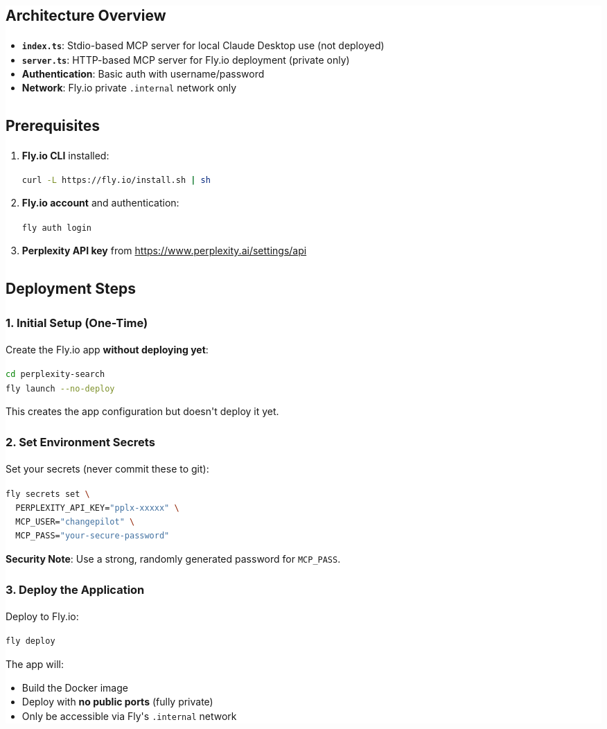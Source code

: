 ## Architecture Overview

- **`index.ts`**: Stdio-based MCP server for local Claude Desktop use (not deployed)
- **`server.ts`**: HTTP-based MCP server for Fly.io deployment (private only)
- **Authentication**: Basic auth with username/password
- **Network**: Fly.io private `.internal` network only

## Prerequisites

1. **Fly.io CLI** installed:
   ```bash
   curl -L https://fly.io/install.sh | sh
   ```

2. **Fly.io account** and authentication:
   ```bash
   fly auth login
   ```

3. **Perplexity API key** from https://www.perplexity.ai/settings/api

## Deployment Steps

### 1. Initial Setup (One-Time)

Create the Fly.io app **without deploying yet**:

```bash
cd perplexity-search
fly launch --no-deploy
```

This creates the app configuration but doesn't deploy it yet.

### 2. Set Environment Secrets

Set your secrets (never commit these to git):

```bash
fly secrets set \
  PERPLEXITY_API_KEY="pplx-xxxxx" \
  MCP_USER="changepilot" \
  MCP_PASS="your-secure-password"
```

**Security Note**: Use a strong, randomly generated password for `MCP_PASS`.

### 3. Deploy the Application

Deploy to Fly.io:

```bash
fly deploy
```

The app will:
- Build the Docker image
- Deploy with **no public ports** (fully private)
- Only be accessible via Fly's `.internal` network
